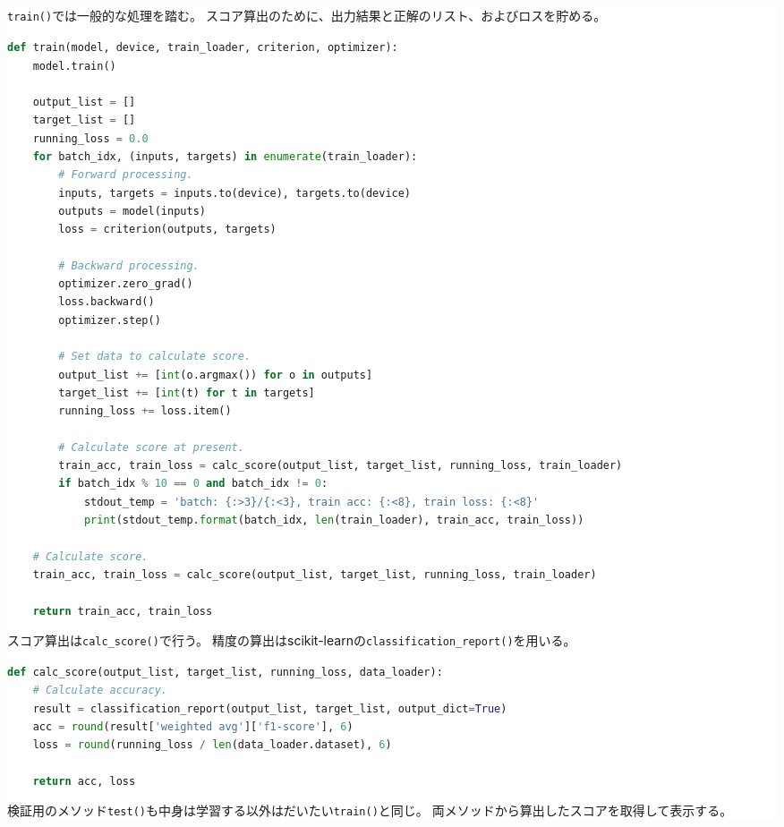 `train()`では一般的な処理を踏む。
スコア算出のために、出力結果と正解のリスト、およびロスを貯める。

```python
def train(model, device, train_loader, criterion, optimizer):
	model.train()

	output_list = []
	target_list = []
	running_loss = 0.0
	for batch_idx, (inputs, targets) in enumerate(train_loader):
		# Forward processing.
		inputs, targets = inputs.to(device), targets.to(device)
		outputs = model(inputs)
		loss = criterion(outputs, targets)
		
		# Backward processing.
		optimizer.zero_grad()
		loss.backward()
		optimizer.step()

		# Set data to calculate score.
		output_list += [int(o.argmax()) for o in outputs]
		target_list += [int(t) for t in targets]
		running_loss += loss.item()

		# Calculate score at present.
		train_acc, train_loss = calc_score(output_list, target_list, running_loss, train_loader)
		if batch_idx % 10 == 0 and batch_idx != 0:
			stdout_temp = 'batch: {:>3}/{:<3}, train acc: {:<8}, train loss: {:<8}'
			print(stdout_temp.format(batch_idx, len(train_loader), train_acc, train_loss))

	# Calculate score.
	train_acc, train_loss = calc_score(output_list, target_list, running_loss, train_loader)

	return train_acc, train_loss
```

スコア算出は`calc_score()`で行う。
精度の算出はscikit-learnの`classification_report()`を用いる。

```python
def calc_score(output_list, target_list, running_loss, data_loader):
	# Calculate accuracy.
	result = classification_report(output_list, target_list, output_dict=True)
	acc = round(result['weighted avg']['f1-score'], 6)
	loss = round(running_loss / len(data_loader.dataset), 6)

	return acc, loss
```

検証用のメソッド`test()`も中身は学習する以外はだいたい`train()`と同じ。
両メソッドから算出したスコアを取得して表示する。
